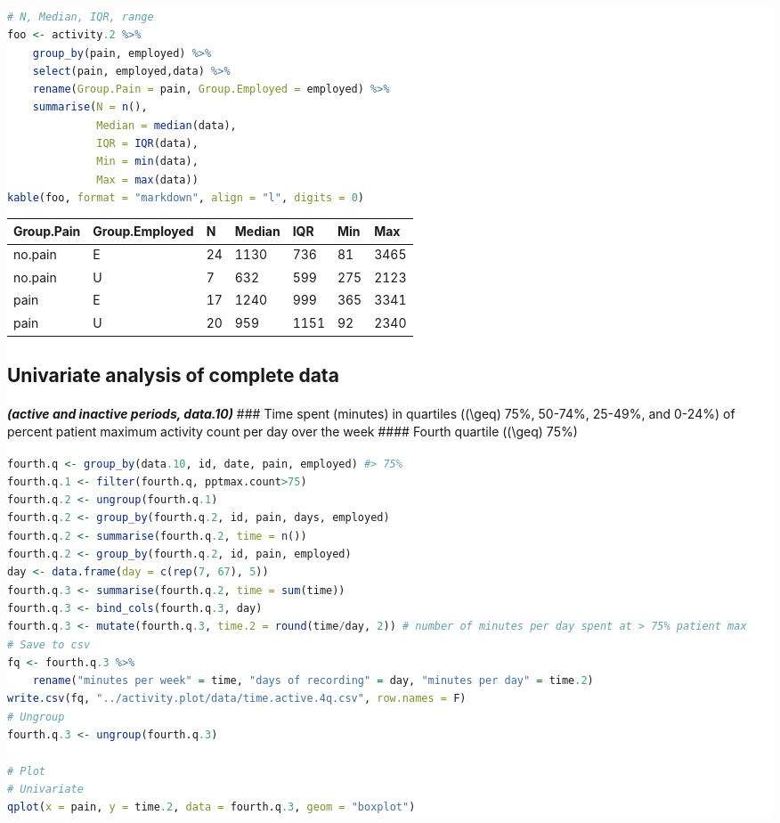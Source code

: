``` r
# N, Median, IQR, range
foo <- activity.2 %>%
    group_by(pain, employed) %>%
    select(pain, employed,data) %>%
    rename(Group.Pain = pain, Group.Employed = employed) %>%
    summarise(N = n(), 
              Median = median(data), 
              IQR = IQR(data), 
              Min = min(data), 
              Max = max(data))
kable(foo, format = "markdown", align = "l", digits = 0)
```

| Group.Pain | Group.Employed | N   | Median | IQR  | Min | Max  |
|:-----------|:---------------|:----|:-------|:-----|:----|:-----|
| no.pain    | E              | 24  | 1130   | 736  | 81  | 3465 |
| no.pain    | U              | 7   | 632    | 599  | 275 | 2123 |
| pain       | E              | 17  | 1240   | 999  | 365 | 3341 |
| pain       | U              | 20  | 959    | 1151 | 92  | 2340 |

Univariate analysis of complete data
------------------------------------

***(active and inactive periods, data.10)*** \#\#\# Time spent (minutes) in quartiles (\(\geq\) 75%, 50-74%, 25-49%, and 0-24%) of percent patient maximum activity count per day over the week \#\#\#\# Fourth quartile (\(\geq\) 75%)

``` r
fourth.q <- group_by(data.10, id, date, pain, employed) #> 75%
fourth.q.1 <- filter(fourth.q, pptmax.count>75)
fourth.q.2 <- ungroup(fourth.q.1)
fourth.q.2 <- group_by(fourth.q.2, id, pain, days, employed)
fourth.q.2 <- summarise(fourth.q.2, time = n())
fourth.q.2 <- group_by(fourth.q.2, id, pain, employed)
day <- data.frame(day = c(rep(7, 67), 5))
fourth.q.3 <- summarise(fourth.q.2, time = sum(time))
fourth.q.3 <- bind_cols(fourth.q.3, day)
fourth.q.3 <- mutate(fourth.q.3, time.2 = round(time/day, 2)) # number of minutes per day spent at > 75% patient max
# Save to csv
fq <- fourth.q.3 %>%
    rename("minutes per week" = time, "days of recording" = day, "minutes per day" = time.2)
write.csv(fq, "../activity.plot/data/time.active.4q.csv", row.names = F)
# Ungroup
fourth.q.3 <- ungroup(fourth.q.3)

# Plot
# Univariate
qplot(x = pain, y = time.2, data = fourth.q.3, geom = "boxplot")
```
